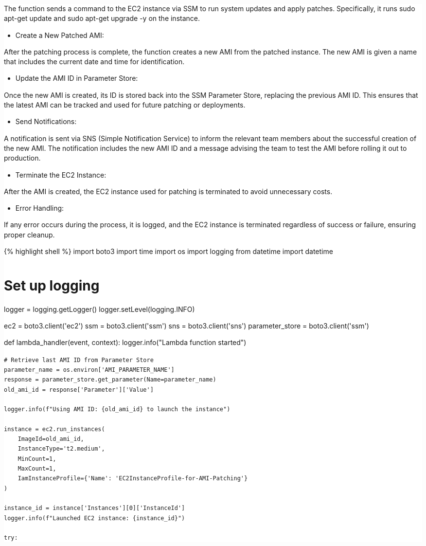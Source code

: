 The function sends a command to the EC2 instance via SSM to run system updates and apply patches. Specifically, it runs sudo apt-get update and sudo apt-get upgrade -y on the instance.

- Create a New Patched AMI:

After the patching process is complete, the function creates a new AMI from the patched instance. The new AMI is given a name that includes the current date and time for identification.

- Update the AMI ID in Parameter Store:

Once the new AMI is created, its ID is stored back into the SSM Parameter Store, replacing the previous AMI ID. This ensures that the latest AMI can be tracked and used for future patching or deployments.

- Send Notifications:

A notification is sent via SNS (Simple Notification Service) to inform the relevant team members about the successful creation of the new AMI. The notification includes the new AMI ID and a message advising the team to test the AMI before rolling it out to production.

- Terminate the EC2 Instance:

After the AMI is created, the EC2 instance used for patching is terminated to avoid unnecessary costs.

- Error Handling:

If any error occurs during the process, it is logged, and the EC2 instance is terminated regardless of success or failure, ensuring proper cleanup.

{% highlight shell %}
import boto3
import time
import os
import logging
from datetime import datetime

# Set up logging
logger = logging.getLogger()
logger.setLevel(logging.INFO)

ec2 = boto3.client('ec2')
ssm = boto3.client('ssm')
sns = boto3.client('sns')
parameter_store = boto3.client('ssm')

def lambda_handler(event, context):
    logger.info("Lambda function started")
    
    # Retrieve last AMI ID from Parameter Store
    parameter_name = os.environ['AMI_PARAMETER_NAME']
    response = parameter_store.get_parameter(Name=parameter_name)
    old_ami_id = response['Parameter']['Value']
    
    logger.info(f"Using AMI ID: {old_ami_id} to launch the instance")
    
    instance = ec2.run_instances(
        ImageId=old_ami_id,
        InstanceType='t2.medium',
        MinCount=1,
        MaxCount=1,
        IamInstanceProfile={'Name': 'EC2InstanceProfile-for-AMI-Patching'}
    )

    instance_id = instance['Instances'][0]['InstanceId']
    logger.info(f"Launched EC2 instance: {instance_id}")
    
    try:
